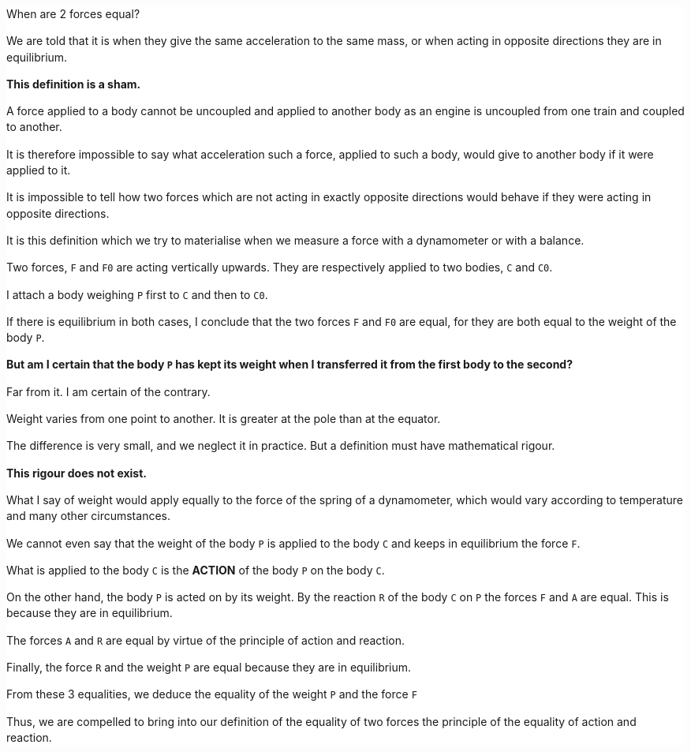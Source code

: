 When are 2 forces equal? 

We are told that it is when they give the same acceleration to the same mass, or when acting in opposite directions they are in equilibrium.

**This definition is a sham.** 

A force applied to a body cannot be uncoupled and applied to another body as an engine is uncoupled from one train and coupled to another. 

It is therefore impossible to say what acceleration such a force, applied to such a body, would give to another body if it were applied to it. 

It is impossible to tell how two forces which are not acting in exactly opposite directions would behave if they were acting in opposite directions. 

It is this definition which we try to materialise when we measure a force with a dynamometer or with a balance. 

Two forces, `F` and `F0` are acting vertically upwards. They are respectively applied to two bodies, `C` and `C0`. 

I attach a body weighing `P` first to `C` and then to `C0`.

If there is equilibrium in both cases, I conclude that the two forces `F` and `F0` are equal, for they are both equal to the weight of the body `P`. 

**But am I certain that the body `P` has kept its weight when I transferred it from the first body to the second?**

Far from it. I am certain of the contrary. 

Weight varies from one point to another. It is greater at the pole than at the equator.

The difference is very small, and we neglect it in practice. But a definition must have mathematical 
rigour.

**This rigour does not exist.** 

What I say of weight would apply equally to the force of the spring of a dynamometer, which would vary according to temperature and many other circumstances. 

We cannot even say that the weight of the body `P` is applied to the body `C` and keeps in equilibrium the force `F`. 

What is applied to the body `C` is the **ACTION** of the body `P` on the body `C`. 

On the other hand, the body `P` is acted on by its weight. By the reaction `R` of the body `C` on `P`
the forces `F` and `A` are equal. This is because they are in equilibrium.

The forces `A` and `R` are equal by virtue of the principle of action and reaction. 

Finally, the force `R` and the weight `P` are equal because they are in equilibrium. 

From these 3 equalities, we deduce the equality of the weight `P` and the force `F`

Thus, we are compelled to bring into our definition of the equality of two forces the principle of the equality of action and reaction.
